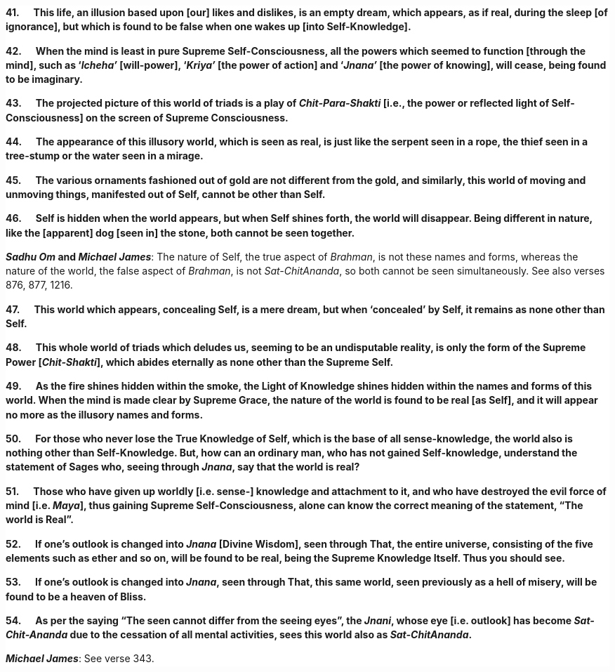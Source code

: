 **41.      This life, an illusion based upon \[our] likes and dislikes, is an empty dream, which appears, as if real, during the sleep \[of ignorance], but which is found to be false when one wakes up \[into Self-Knowledge].**

**42.      When the mind is least in pure Supreme Self-Consciousness, all the powers which seemed to function \[through the mind], such as ‘_Icheha’_ \[will-power], ‘_Kriya’_ \[the power of action] and ‘_Jnana’_ \[the power of knowing], will cease, being found to be imaginary.**

**43.      The projected picture of this world of triads is a play of _Chit-Para-Shakti_ \[i.e., the power or reflected light of Self-Consciousness] on the screen of Supreme Consciousness.**

**44.      The appearance of this illusory world, which is seen as real, is just like the serpent seen in a rope, the thief seen in a tree-stump or the water seen in a mirage.**

**45.      The various ornaments fashioned out of gold are not different from the gold, and similarly, this world of moving and unmoving things, manifested out of Self, cannot be other than Self.**

**46.      Self is hidden when the world appears, but when Self shines forth, the world will disappear. Being different in nature, like the \[apparent] dog \[seen in] the stone, both cannot be seen together.**

**_Sadhu Om_ and _Michael James_**: The nature of Self, the true aspect of _Brahman_, is not these names and forms, whereas the nature of the world, the false aspect of _Brahman_, is not _Sat-ChitAnanda_, so both cannot be seen simultaneously. See also verses 876, 877, 1216.

**47.      This world which appears, concealing Self, is a mere dream, but when ‘concealed’ by Self, it remains as none other than Self.**

**48.      This whole world of triads which deludes us, seeming to be an undisputable reality, is only the form of the Supreme Power \[_Chit-Shakti_], which abides eternally as none other than the Supreme Self.**

**49.      As the fire shines hidden within the smoke, the Light of Knowledge shines hidden within the names and forms of this world. When the mind is made clear by Supreme Grace, the nature of the world is found to be real \[as Self], and it will appear no more as the illusory names and forms.**

**50.      For those who never lose the True Knowledge of Self, which is the base of all sense-knowledge, the world also is nothing other than Self-Knowledge. But, how can an ordinary man, who has not gained Self-knowledge, understand the statement of Sages who, seeing through _Jnana_, say that the world is real?**

**51.      Those who have given up worldly \[i.e. sense-] knowledge and attachment to it, and who have destroyed the evil force of mind \[i.e. _Maya_], thus gaining Supreme Self-Consciousness, alone can know the correct meaning of the statement, “The world is Real”.**

**52.      If one’s outlook is changed into _Jnana_ \[Divine Wisdom], seen through That, the entire universe, consisting of the five elements such as ether and so on, will be found to be real, being the Supreme Knowledge Itself. Thus you should see.**

**53.      If one’s outlook is changed into _Jnana_, seen through That, this same world, seen previously as a hell of misery, will be found to be a heaven of Bliss.**

**54.      As per the saying “The seen cannot differ from the seeing eyes”, the _Jnani_, whose eye \[i.e. outlook] has become _Sat-Chit-Ananda_ due to the cessation of all mental activities, sees this world also as _Sat-ChitAnanda_.**

**_Michael James_**: See verse 343.
